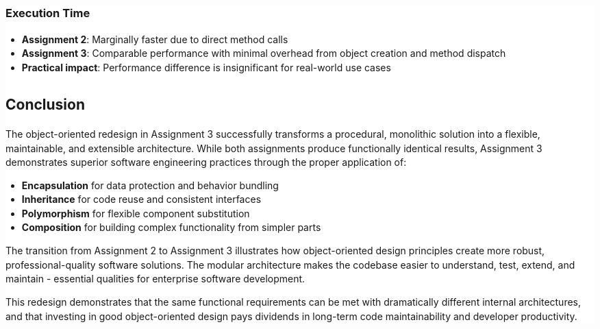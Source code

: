 ### Execution Time
- **Assignment 2**: Marginally faster due to direct method calls
- **Assignment 3**: Comparable performance with minimal overhead from object creation and method dispatch
- **Practical impact**: Performance difference is insignificant for real-world use cases

## Conclusion

The object-oriented redesign in Assignment 3 successfully transforms a procedural, monolithic solution into a flexible, maintainable, and extensible architecture. While both assignments produce functionally identical results, Assignment 3 demonstrates superior software engineering practices through the proper application of:

- **Encapsulation** for data protection and behavior bundling
- **Inheritance** for code reuse and consistent interfaces  
- **Polymorphism** for flexible component substitution
- **Composition** for building complex functionality from simpler parts

The transition from Assignment 2 to Assignment 3 illustrates how object-oriented design principles create more robust, professional-quality software solutions. The modular architecture makes the codebase easier to understand, test, extend, and maintain - essential qualities for enterprise software development.

This redesign demonstrates that the same functional requirements can be met with dramatically different internal architectures, and that investing in good object-oriented design pays dividends in long-term code maintainability and developer productivity.